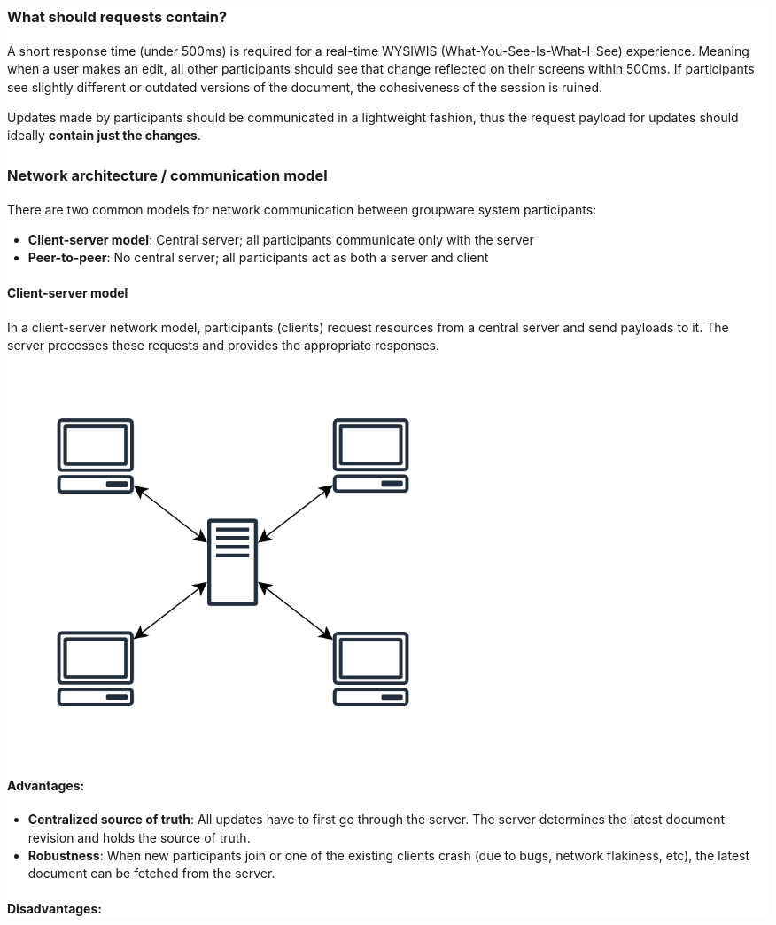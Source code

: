 ### What should requests contain?
A short response time (under 500ms) is required for a real-time WYSIWIS (What-You-See-Is-What-I-See) experience. Meaning when a user makes an edit, all other participants should see that change reflected on their screens within 500ms. If participants see slightly different or outdated versions of the document, the cohesiveness of the session is ruined.

Updates made by participants should be communicated in a lightweight fashion, thus the request payload for updates should ideally **contain just the changes**.

### Network architecture / communication model
There are two common models for network communication between groupware system participants:

- **Client-server model**: Central server; all participants communicate only with the server
- **Peer-to-peer**: No central server; all participants act as both a server and client

#### Client-server model
In a client-server network model, participants (clients) request resources from a central server and send payloads to it. The server processes these requests and provides the appropriate responses.

![ecf04e23407a75a16150093f37019a12.png](../_resources/ecf04e23407a75a16150093f37019a12.png)

#### Advantages:

- **Centralized source of truth**: All updates have to first go through the server. The server determines the latest document revision and holds the source of truth.
- **Robustness**: When new participants join or one of the existing clients crash (due to bugs, network flakiness, etc), the latest document can be fetched from the server.

#### Disadvantages:
